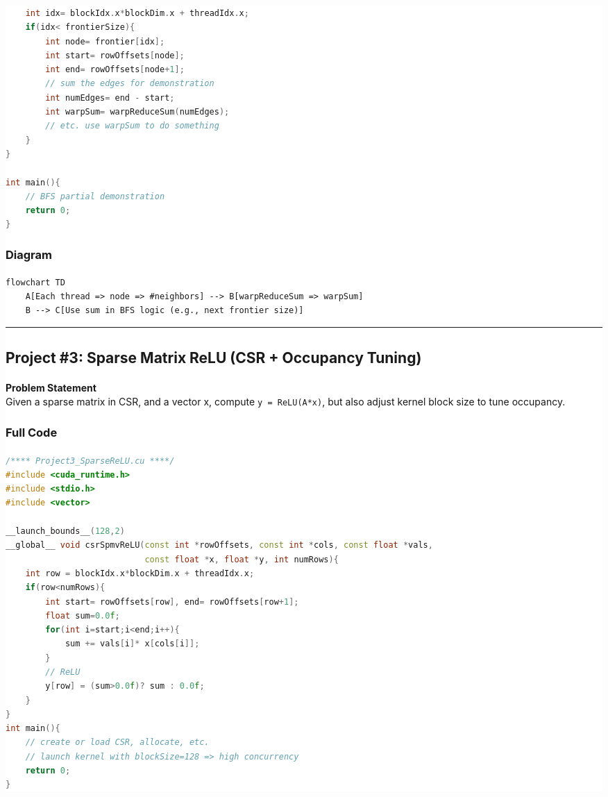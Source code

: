 ```cpp
    int idx= blockIdx.x*blockDim.x + threadIdx.x;
    if(idx< frontierSize){
        int node= frontier[idx];
        int start= rowOffsets[node];
        int end= rowOffsets[node+1];
        // sum the edges for demonstration
        int numEdges= end - start;
        int warpSum= warpReduceSum(numEdges);
        // etc. use warpSum to do something
    }
}

int main(){
    // BFS partial demonstration
    return 0;
}
```

### Diagram
```mermaid
flowchart TD
    A[Each thread => node => #neighbors] --> B[warpReduceSum => warpSum]
    B --> C[Use sum in BFS logic (e.g., next frontier size)]
```

---

## Project #3: Sparse Matrix ReLU (CSR + Occupancy Tuning)

**Problem Statement**  
Given a sparse matrix in CSR, and a vector x, compute `y = ReLU(A*x)`, but also adjust kernel block size to tune occupancy.

### Full Code

```cpp
/**** Project3_SparseReLU.cu ****/
#include <cuda_runtime.h>
#include <stdio.h>
#include <vector>

__launch_bounds__(128,2)
__global__ void csrSpmvReLU(const int *rowOffsets, const int *cols, const float *vals,
                            const float *x, float *y, int numRows){
    int row = blockIdx.x*blockDim.x + threadIdx.x;
    if(row<numRows){
        int start= rowOffsets[row], end= rowOffsets[row+1];
        float sum=0.0f;
        for(int i=start;i<end;i++){
            sum += vals[i]* x[cols[i]];
        }
        // ReLU
        y[row] = (sum>0.0f)? sum : 0.0f;
    }
}
int main(){
    // create or load CSR, allocate, etc.
    // launch kernel with blockSize=128 => high concurrency
    return 0;
}
```

